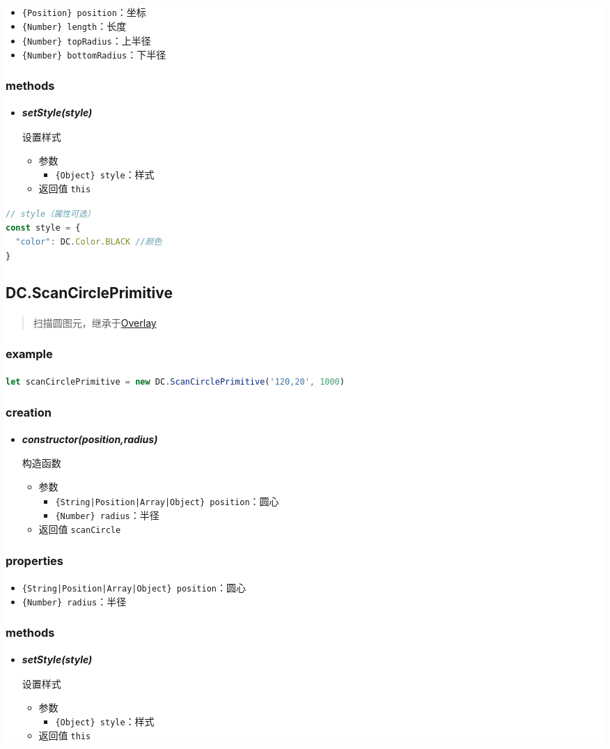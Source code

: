 - `{Position} position`：坐标
- `{Number} length`：长度
- `{Number} topRadius`：上半径
- `{Number} bottomRadius`：下半径

### methods

- **_setStyle(style)_**

  设置样式

  - 参数
    - `{Object} style`：样式
  - 返回值 `this`

```js
// style（属性可选）
const style = {
  "color": DC.Color.BLACK //颜色
}
```

## DC.ScanCirclePrimitive

> 扫描圆图元，继承于[Overlay](./overlay-vector#dc-overlay)

### example

```js
let scanCirclePrimitive = new DC.ScanCirclePrimitive('120,20', 1000)
```

### creation

- **_constructor(position,radius)_**

  构造函数

  - 参数
    - `{String|Position|Array|Object} position`：圆心
    - `{Number} radius`：半径
  - 返回值 `scanCircle`

### properties

- `{String|Position|Array|Object} position`：圆心
- `{Number} radius`：半径

### methods

- **_setStyle(style)_**

  设置样式

  - 参数
    - `{Object} style`：样式
  - 返回值 `this`
